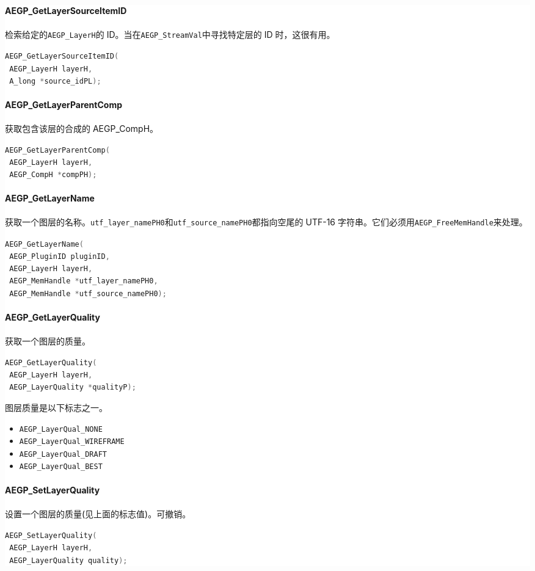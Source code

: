 #### AEGP_GetLayerSourceItemID

检索给定的`AEGP_LayerH`的 ID。当在`AEGP_StreamVal`中寻找特定层的 ID 时，这很有用。

```cpp
AEGP_GetLayerSourceItemID(
 AEGP_LayerH layerH,
 A_long *source_idPL);
```

#### AEGP_GetLayerParentComp

获取包含该层的合成的 AEGP_CompH。

```cpp
AEGP_GetLayerParentComp(
 AEGP_LayerH layerH,
 AEGP_CompH *compPH);
```

#### AEGP_GetLayerName

获取一个图层的名称。`utf_layer_namePH0`和`utf_source_namePH0`都指向空尾的 UTF-16 字符串。它们必须用`AEGP_FreeMemHandle`来处理。

```cpp
AEGP_GetLayerName(
 AEGP_PluginID pluginID,
 AEGP_LayerH layerH,
 AEGP_MemHandle *utf_layer_namePH0,
 AEGP_MemHandle *utf_source_namePH0);
```

#### AEGP_GetLayerQuality

获取一个图层的质量。

```cpp
AEGP_GetLayerQuality(
 AEGP_LayerH layerH,
 AEGP_LayerQuality *qualityP);
```

图层质量是以下标志之一。

- `AEGP_LayerQual_NONE`
- `AEGP_LayerQual_WIREFRAME`
- `AEGP_LayerQual_DRAFT`
- `AEGP_LayerQual_BEST`

#### AEGP_SetLayerQuality

设置一个图层的质量(见上面的标志值)。可撤销。

```cpp
AEGP_SetLayerQuality(
 AEGP_LayerH layerH,
 AEGP_LayerQuality quality);
```
